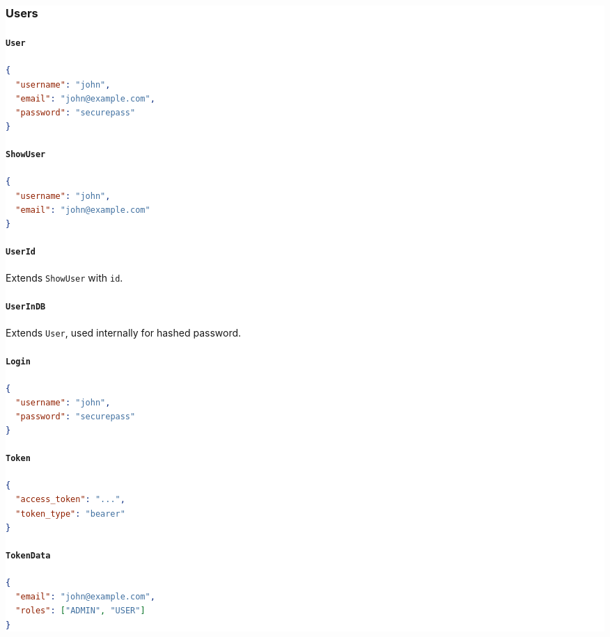 
### Users

#### `User`

```json
{
  "username": "john",
  "email": "john@example.com",
  "password": "securepass"
}
```

#### `ShowUser`

```json
{
  "username": "john",
  "email": "john@example.com"
}
```

#### `UserId`

Extends `ShowUser` with `id`.

#### `UserInDB`

Extends `User`, used internally for hashed password.

#### `Login`

```json
{
  "username": "john",
  "password": "securepass"
}
```

#### `Token`

```json
{
  "access_token": "...",
  "token_type": "bearer"
}
```

#### `TokenData`

```json
{
  "email": "john@example.com",
  "roles": ["ADMIN", "USER"]
}
```
